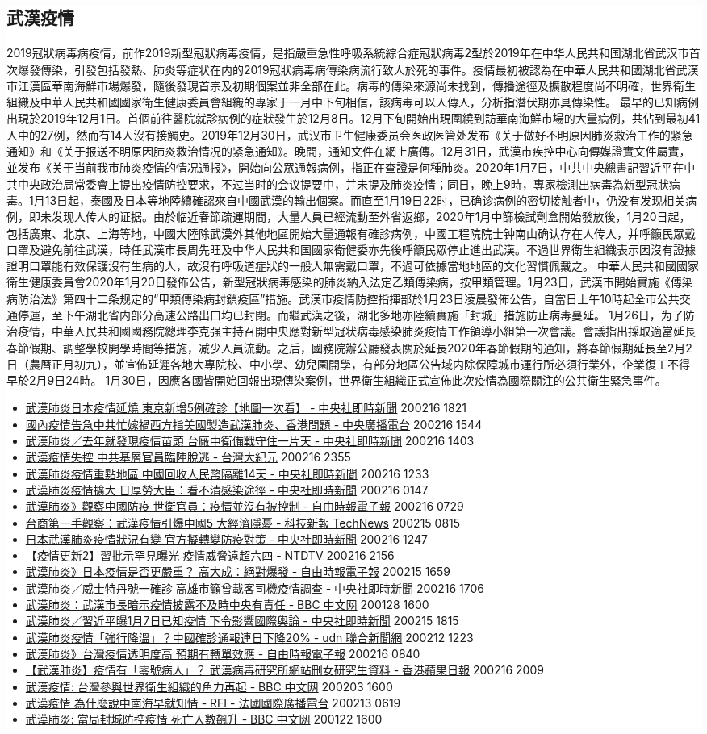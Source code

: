 ## 武漢疫情

2019冠狀病毒病疫情，前作2019新型冠狀病毒疫情，是指嚴重急性呼吸系統綜合症冠狀病毒2型於2019年在中华人民共和国湖北省武汉市首次爆發傳染，引發包括發熱、肺炎等症状在内的2019冠狀病毒病傳染病流行致人於死的事件。疫情最初被認為在中華人民共和國湖北省武漢市江漢區華南海鮮市場爆發，隨後發現首宗及初期個案並非全部在此。病毒的傳染來源尚未找到，傳播途徑及擴散程度尚不明確，世界衛生組織及中華人民共和國國家衛生健康委員會組織的專家于一月中下旬相信，該病毒可以人傳人，分析指潛伏期亦具傳染性。
最早的已知病例出現於2019年12月1日。首個前往醫院就診病例的症狀發生於12月8日。12月下旬開始出現圍繞到訪華南海鮮市場的大量病例，共佔到最初41人中的27例，然而有14人沒有接觸史。2019年12月30日，武汉市卫生健康委员会医政医管处发布《关于做好不明原因肺炎救治工作的紧急通知》和《关于报送不明原因肺炎救治情况的紧急通知》。晚間，通知文件在網上廣傳。12月31日，武漢市疾控中心向傳媒證實文件屬實，並发布《关于当前我市肺炎疫情的情况通报》，開始向公眾通報病例，指正在查證是何種肺炎。2020年1月7日，中共中央總書記習近平在中共中央政治局常委會上提出疫情防控要求，不过当时的会议提要中，并未提及肺炎疫情；同日，晚上9時，專家檢測出病毒為新型冠狀病毒。1月13日起，泰國及日本等地陸續確認來自中國武漢的輸出個案。而直至1月19日22时，已确诊病例的密切接触者中，仍没有发现相关病例，即未发现人传人的证据。由於临近春節疏運期間，大量人員已經流動至外省返鄉，2020年1月中篩檢試劑盒開始發放後，1月20日起，包括廣東、北京、上海等地，中國大陸除武漢外其他地區開始大量通報有確診病例，中國工程院院士钟南山确认存在人传人，并呼籲民眾戴口罩及避免前往武漢，時任武漢市長周先旺及中华人民共和国國家衛健委亦先後呼籲民眾停止進出武漢。不過世界衛生組織表示因沒有證據證明口罩能有效保護沒有生病的人，故沒有呼吸道症狀的一般人無需戴口罩，不過可依據當地地區的文化習慣佩戴之。
中華人民共和國國家衛生健康委員會2020年1月20日發佈公告，新型冠狀病毒感染的肺炎納入法定乙類傳染病，按甲類管理。1月23日，武漢市開始實施《傳染病防治法》第四十二条规定的“甲類傳染病封鎖疫區”措施。武漢市疫情防控指揮部於1月23日凌晨發佈公告，自當日上午10時起全市公共交通停運，至下午湖北省内部分高速公路出口均已封閉。而繼武漢之後，湖北多地亦陸續實施「封城」措施防止病毒蔓延。
1月26日，为了防治疫情，中華人民共和國國務院總理李克强主持召開中央應對新型冠状病毒感染肺炎疫情工作領導小組第一次會議。會議指出採取適當延長春節假期、調整學校開學時間等措施，减少人員流動。之后，國務院辦公廳發表關於延長2020年春節假期的通知，將春節假期延長至2月2日（農曆正月初九），並宣佈延遲各地大專院校、中小學、幼兒園開學，有部分地區公告域内除保障城市運行所必須行業外，企業復工不得早於2月9日24時。
1月30日，因應各國皆開始回報出現傳染案例，世界衛生組織正式宣佈此次疫情為國際關注的公共衛生緊急事件。
- [武漢肺炎日本疫情延燒 東京新增5例確診【地圖一次看】 - 中央社即時新聞](https://www.cna.com.tw/news/firstnews/202002160156.aspx "武漢肺炎日本疫情延燒 東京新增5例確診【地圖一次看】 - 中央社即時新聞") 200216 1821
- [國內疫情告急中共忙嫁禍西方指美國製造武漢肺炎、香港問題 - 中央廣播電台](https://www.rti.org.tw/news/view/id/2051827 "國內疫情告急中共忙嫁禍西方指美國製造武漢肺炎、香港問題 - 中央廣播電台") 200216 1544
- [武漢肺炎／去年就發現疫情苗頭 台廠中衛備戰守住一片天 - 中央社即時新聞](https://www.cna.com.tw/news/firstnews/202002160081.aspx "武漢肺炎／去年就發現疫情苗頭 台廠中衛備戰守住一片天 - 中央社即時新聞") 200216 1403
- [武漢疫情失控 中共基層官員臨陣脫逃 - 台灣大紀元](https://www.epochtimes.com.tw/n305015/%E6%AD%A6%E6%BC%A2%E7%96%AB%E6%83%85%E5%A4%B1%E6%8E%A7-%E4%B8%AD%E5%85%B1%E5%9F%BA%E5%B1%A4%E5%AE%98%E5%93%A1%E8%87%A8%E9%99%A3%E8%84%AB%E9%80%83.html "武漢疫情失控 中共基層官員臨陣脫逃 - 台灣大紀元") 200216 2355
- [武漢肺炎疫情重點地區 中國回收人民幣隔離14天 - 中央社即時新聞](https://www.cna.com.tw/news/firstnews/202002160063.aspx "武漢肺炎疫情重點地區 中國回收人民幣隔離14天 - 中央社即時新聞") 200216 1233
- [武漢肺炎疫情擴大 日厚勞大臣：看不清感染途徑 - 中央社即時新聞](https://www.cna.com.tw/news/firstnews/202002160005.aspx "武漢肺炎疫情擴大 日厚勞大臣：看不清感染途徑 - 中央社即時新聞") 200216 0147
- [武漢肺炎》觀察中國防疫 世衛官員：疫情並沒有被控制 - 自由時報電子報](https://news.ltn.com.tw/news/world/breakingnews/3069601 "武漢肺炎》觀察中國防疫 世衛官員：疫情並沒有被控制 - 自由時報電子報") 200216 0729
- [台商第一手觀察：武漢疫情引爆中國5 大經濟隱憂 - 科技新報 TechNews](https://technews.tw/2020/02/15/wuhan-pneumonia-sets-off-china-5-economic-worries/ "台商第一手觀察：武漢疫情引爆中國5 大經濟隱憂 - 科技新報 TechNews") 200215 0815
- [日本武漢肺炎疫情狀況有變 官方擬轉變防疫對策 - 中央社即時新聞](https://www.cna.com.tw/news/aopl/202002160068.aspx "日本武漢肺炎疫情狀況有變 官方擬轉變防疫對策 - 中央社即時新聞") 200216 1247
- [【疫情更新2】習批示罕見曝光 疫情威脅遠超六四 - NTDTV](https://www.ntdtv.com/b5/2020/02/12/a102775451.html "【疫情更新2】習批示罕見曝光 疫情威脅遠超六四 - NTDTV") 200216 2156
- [武漢肺炎》日本疫情是否更嚴重？ 高大成：絕對爆發 - 自由時報電子報](https://news.ltn.com.tw/news/world/breakingnews/3069224 "武漢肺炎》日本疫情是否更嚴重？ 高大成：絕對爆發 - 自由時報電子報") 200215 1659
- [武漢肺炎／威士特丹號一確診 高雄市籲曾載客司機疫情調查 - 中央社即時新聞](https://www.cna.com.tw/news/firstnews/202002160089.aspx "武漢肺炎／威士特丹號一確診 高雄市籲曾載客司機疫情調查 - 中央社即時新聞") 200216 1706
- [武漢肺炎：武漢市長暗示疫情披露不及時中央有責任 - BBC 中文网](https://www.bbc.com/zhongwen/trad/chinese-news-51276069 "武漢肺炎：武漢市長暗示疫情披露不及時中央有責任 - BBC 中文网") 200128 1600
- [武漢肺炎／習近平曝1月7日已知疫情 下令影響國際輿論 - 中央社即時新聞](https://www.cna.com.tw/news/firstnews/202002150223.aspx "武漢肺炎／習近平曝1月7日已知疫情 下令影響國際輿論 - 中央社即時新聞") 200215 1815
- [武漢肺炎疫情「強行降溫」？中國確診通報連日下降20% - udn 聯合新聞網](https://global.udn.com/global_vision/story/8662/4338585 "武漢肺炎疫情「強行降溫」？中國確診通報連日下降20% - udn 聯合新聞網") 200212 1223
- [武漢肺炎》台灣疫情透明度高 預期有轉單效應 - 自由時報電子報](https://ec.ltn.com.tw/article/breakingnews/3069548 "武漢肺炎》台灣疫情透明度高 預期有轉單效應 - 自由時報電子報") 200216 0840
- [【武漢肺炎】疫情有「零號病人」？ 武漢病毒研究所網站刪女研究生資料 - 香港蘋果日報](https://hk.appledaily.com/china/20200216/3DCSMG6GATSBZGPX2IYNBZRTZA/ "【武漢肺炎】疫情有「零號病人」？ 武漢病毒研究所網站刪女研究生資料 - 香港蘋果日報") 200216 2009
- [武漢疫情: 台灣參與世界衛生組織的角力再起 - BBC 中文网](https://www.bbc.com/zhongwen/trad/chinese-news-51362362 "武漢疫情: 台灣參與世界衛生組織的角力再起 - BBC 中文网") 200203 1600
- [武漢疫情 為什麼說中南海早就知情 - RFI - 法國國際廣播電台](http://www.rfi.fr/tw/%E4%B8%AD%E5%9B%BD/20200212-%E6%AD%A6%E6%B1%89%E7%96%AB%E6%83%85-%E4%B8%BA%E4%BB%80%E4%B9%88%E8%AF%B4%E4%B8%AD%E5%8D%97%E6%B5%B7%E6%97%A9%E5%B0%B1%E7%9F%A5%E6%83%85 "武漢疫情 為什麼說中南海早就知情 - RFI - 法國國際廣播電台") 200213 0619
- [武漢肺炎: 當局封城防控疫情 死亡人數飆升 - BBC 中文网](https://www.bbc.com/zhongwen/trad/chinese-news-51216354 "武漢肺炎: 當局封城防控疫情 死亡人數飆升 - BBC 中文网") 200122 1600
